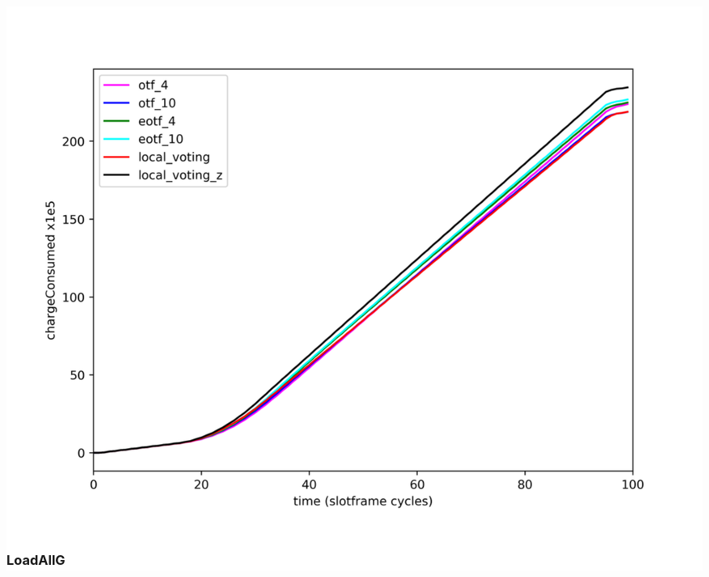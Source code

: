 ![chargeConsumed](bin/simData_steady/steady_chargeConsumed_vs_time_buf_100_par_3_pkt_1_per_0.1.png)

### LoadAllG